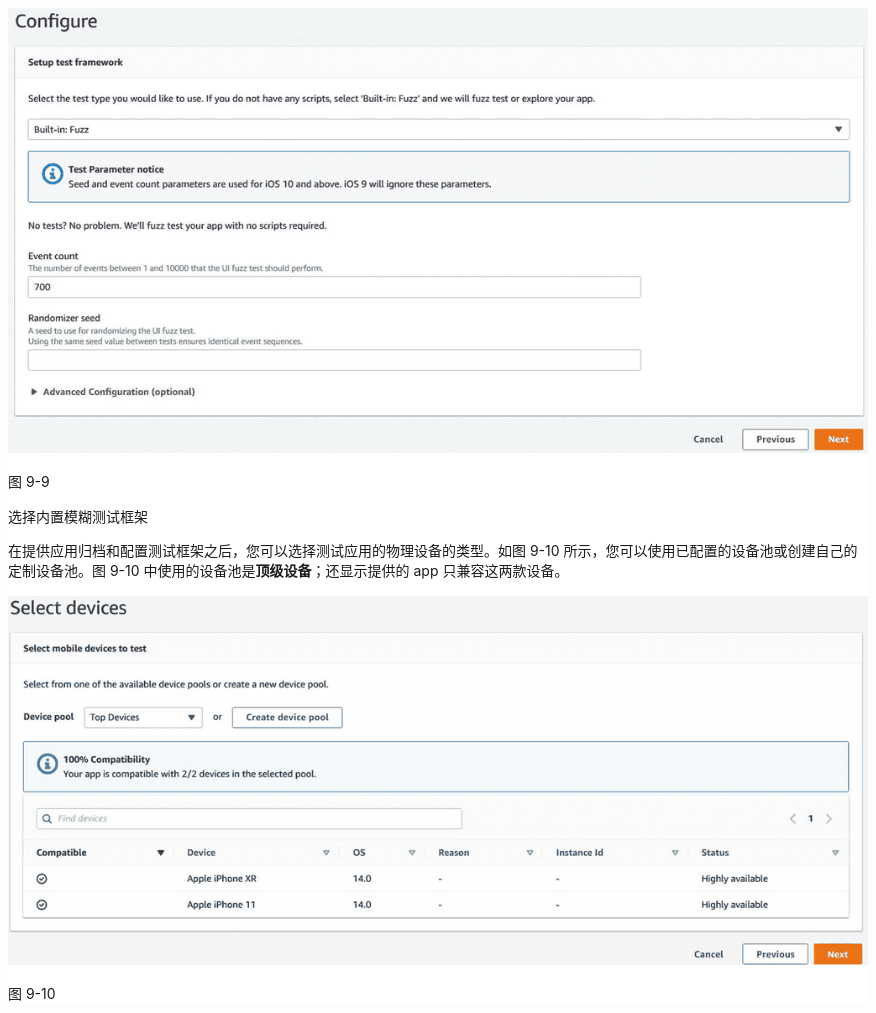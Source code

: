 ![](img/516178_1_En_9_Fig9_HTML.jpg)

图 9-9

选择内置模糊测试框架

在提供应用归档和配置测试框架之后，您可以选择测试应用的物理设备的类型。如图 9-10 所示，您可以使用已配置的设备池或创建自己的定制设备池。图 9-10 中使用的设备池是**顶级设备**；还显示提供的 app 只兼容这两款设备。

![](img/516178_1_En_9_Fig10_HTML.jpg)

图 9-10
